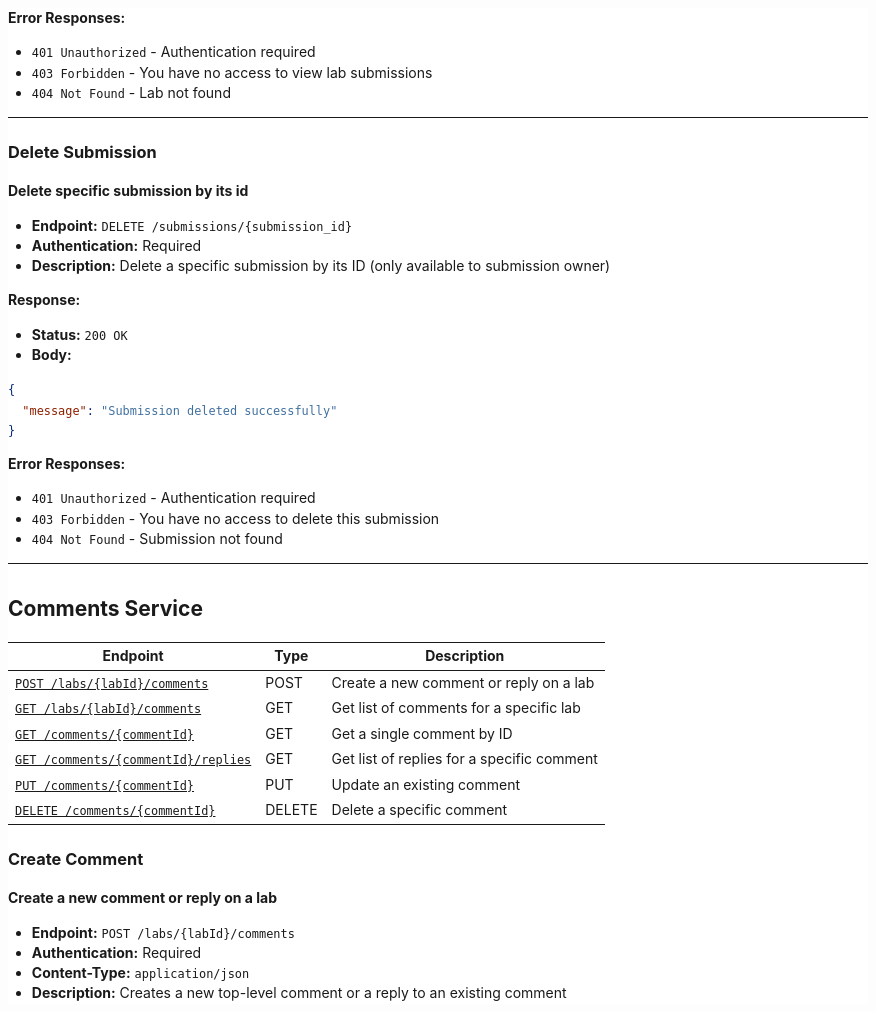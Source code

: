 **Error Responses:**
- `401 Unauthorized` - Authentication required
- `403 Forbidden` - You have no access to view lab submissions
- `404 Not Found` - Lab not found

---

### Delete Submission

**Delete specific submission by its id**
- **Endpoint:** `DELETE /submissions/{submission_id}`
- **Authentication:** Required
- **Description:** Delete a specific submission by its ID (only available to submission owner)

**Response:**
- **Status:** `200 OK`
- **Body:**
```json  
{
  "message": "Submission deleted successfully"
}  
```  

**Error Responses:**
- `401 Unauthorized` - Authentication required
- `403 Forbidden` - You have no access to delete this submission
- `404 Not Found` - Submission not found

---

## Comments Service

| Endpoint                                                      | Type   | Description                                               |
| ------------------------------------------------------------- | ------ | --------------------------------------------------------- |
| [`POST /labs/{labId}/comments`](#create-comment)               | POST   | Create a new comment or reply on a lab                    |
| [`GET /labs/{labId}/comments`](#get-lab-comments)             | GET    | Get list of comments for a specific lab                   |
| [`GET /comments/{commentId}`](#get-comment-by-id)             | GET    | Get a single comment by ID                                |
| [`GET /comments/{commentId}/replies`](#get-comment-replies)    | GET    | Get list of replies for a specific comment                |
| [`PUT /comments/{commentId}`](#update-comment)                 | PUT    | Update an existing comment                                |
| [`DELETE /comments/{commentId}`](#delete-comment)              | DELETE | Delete a specific comment                                 |

### Create Comment

**Create a new comment or reply on a lab**
- **Endpoint:** `POST /labs/{labId}/comments`
- **Authentication:** Required
- **Content-Type:** `application/json`
- **Description:** Creates a new top-level comment or a reply to an existing comment
